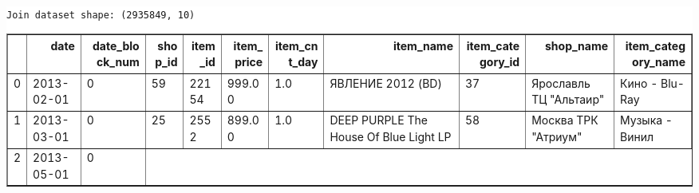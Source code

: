     Join dataset shape: (2935849, 10)





<div>
<style scoped>
    .dataframe tbody tr th:only-of-type {
        vertical-align: middle;
    }

    .dataframe tbody tr th {
        vertical-align: top;
    }

    .dataframe thead th {
        text-align: right;
    }
</style>
<table border="1" class="dataframe">
  <thead>
    <tr style="text-align: right;">
      <th></th>
      <th>date</th>
      <th>date_block_num</th>
      <th>shop_id</th>
      <th>item_id</th>
      <th>item_price</th>
      <th>item_cnt_day</th>
      <th>item_name</th>
      <th>item_category_id</th>
      <th>shop_name</th>
      <th>item_category_name</th>
    </tr>
  </thead>
  <tbody>
    <tr>
      <td>0</td>
      <td>2013-02-01</td>
      <td>0</td>
      <td>59</td>
      <td>22154</td>
      <td>999.00</td>
      <td>1.0</td>
      <td>ЯВЛЕНИЕ 2012 (BD)</td>
      <td>37</td>
      <td>Ярославль ТЦ "Альтаир"</td>
      <td>Кино - Blu-Ray</td>
    </tr>
    <tr>
      <td>1</td>
      <td>2013-03-01</td>
      <td>0</td>
      <td>25</td>
      <td>2552</td>
      <td>899.00</td>
      <td>1.0</td>
      <td>DEEP PURPLE  The House Of Blue Light  LP</td>
      <td>58</td>
      <td>Москва ТРК "Атриум"</td>
      <td>Музыка - Винил</td>
    </tr>
    <tr>
      <td>2</td>
      <td>2013-05-01</td>
      <td>0</td>